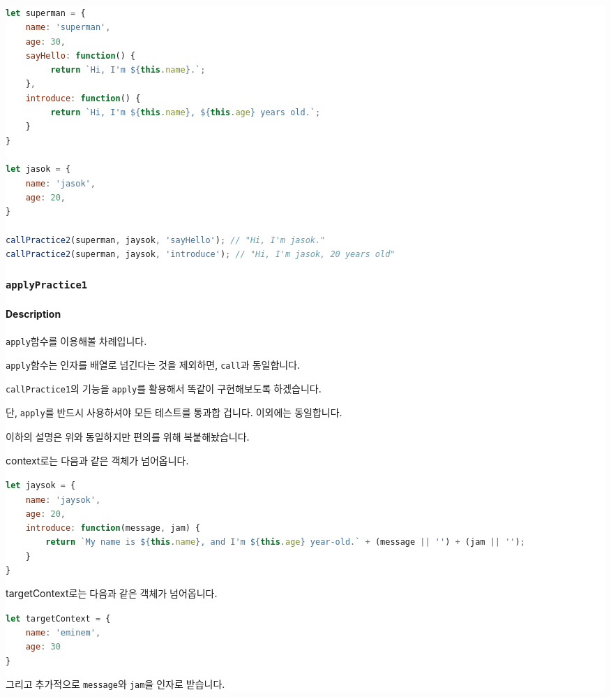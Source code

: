 ```javascript
let superman = {
    name: 'superman',
    age: 30,
    sayHello: function() {
         return `Hi, I'm ${this.name}.`;
    },
    introduce: function() {
         return `Hi, I'm ${this.name}, ${this.age} years old.`;
    }
}

let jasok = {
    name: 'jasok',
    age: 20,
}

callPractice2(superman, jaysok, 'sayHello'); // "Hi, I'm jasok."
callPractice2(superman, jaysok, 'introduce'); // "Hi, I'm jasok, 20 years old"
```



### `applyPractice1`

#### Description

`apply`함수를 이용해볼 차례입니다.

`apply`함수는 인자를 배열로 넘긴다는 것을 제외하면, `call`과 동일합니다.

`callPractice1`의 기능을 `apply`를 활용해서 똑같이 구현해보도록 하겠습니다.

단, `apply`를 반드시 사용하셔야 모든 테스트를 통과합 겁니다. 이외에는 동일합니다. 

이하의 설명은 위와 동일하지만 편의를 위해 복붙해놨습니다.



context로는 다음과 같은 객체가 넘어옵니다.
```javascript
let jaysok = {
    name: 'jaysok',
    age: 20,
    introduce: function(message, jam) {
        return `My name is ${this.name}, and I'm ${this.age} year-old.` + (message || '') + (jam || '');
    }
}
```
targetContext로는 다음과 같은 객체가 넘어옵니다.
```javascript
let targetContext = {
    name: 'eminem',
    age: 30
}
```
그리고 추가적으로 `message`와 `jam`을 인자로 받습니다.
